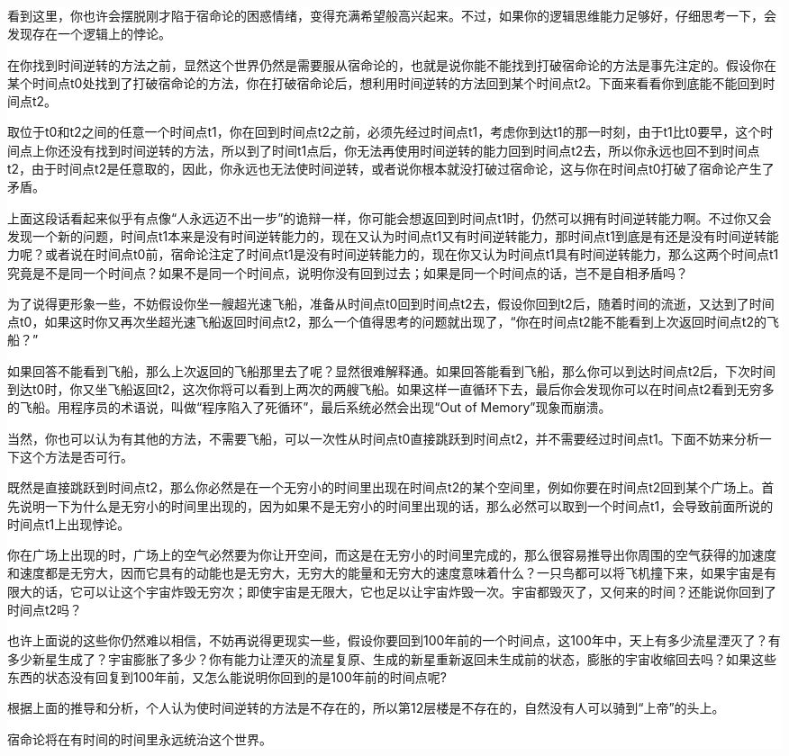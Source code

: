 看到这里，你也许会摆脱刚才陷于宿命论的困惑情绪，变得充满希望般高兴起来。不过，如果你的逻辑思维能力足够好，仔细思考一下，会发现存在一个逻辑上的悖论。

在你找到时间逆转的方法之前，显然这个世界仍然是需要服从宿命论的，也就是说你能不能找到打破宿命论的方法是事先注定的。假设你在某个时间点t0处找到了打破宿命论的方法，你在打破宿命论后，想利用时间逆转的方法回到某个时间点t2。下面来看看你到底能不能回到时间点t2。

取位于t0和t2之间的任意一个时间点t1，你在回到时间点t2之前，必须先经过时间点t1，考虑你到达t1的那一时刻，由于t1比t0要早，这个时间点上你还没有找到时间逆转的方法，所以到了时间t1点后，你无法再使用时间逆转的能力回到时间点t2去，所以你永远也回不到时间点t2，由于时间点t2是任意取的，因此，你永远也无法使时间逆转，或者说你根本就没打破过宿命论，这与你在时间点t0打破了宿命论产生了矛盾。

上面这段话看起来似乎有点像“人永远迈不出一步”的诡辩一样，你可能会想返回到时间点t1时，仍然可以拥有时间逆转能力啊。不过你又会发现一个新的问题，时间点t1本来是没有时间逆转能力的，现在又认为时间点t1又有时间逆转能力，那时间点t1到底是有还是没有时间逆转能力呢？或者说在时间点t0前，宿命论注定了时间点t1是没有时间逆转能力的，现在你又认为时间点t1具有时间逆转能力，那么这两个时间点t1究竟是不是同一个时间点？如果不是同一个时间点，说明你没有回到过去；如果是同一个时间点的话，岂不是自相矛盾吗？

为了说得更形象一些，不妨假设你坐一艘超光速飞船，准备从时间点t0回到时间点t2去，假设你回到t2后，随着时间的流逝，又达到了时间点t0，如果这时你又再次坐超光速飞船返回时间点t2，那么一个值得思考的问题就出现了，“你在时间点t2能不能看到上次返回时间点t2的飞船？”

如果回答不能看到飞船，那么上次返回的飞船那里去了呢？显然很难解释通。如果回答能看到飞船，那么你可以到达时间点t2后，下次时间到达t0时，你又坐飞船返回t2，这次你将可以看到上两次的两艘飞船。如果这样一直循环下去，最后你会发现你可以在时间点t2看到无穷多的飞船。用程序员的术语说，叫做“程序陷入了死循环”，最后系统必然会出现“Out of Memory”现象而崩溃。

当然，你也可以认为有其他的方法，不需要飞船，可以一次性从时间点t0直接跳跃到时间点t2，并不需要经过时间点t1。下面不妨来分析一下这个方法是否可行。

既然是直接跳跃到时间点t2，那么你必然是在一个无穷小的时间里出现在时间点t2的某个空间里，例如你要在时间点t2回到某个广场上。首先说明一下为什么是无穷小的时间里出现的，因为如果不是无穷小的时间里出现的话，那么必然可以取到一个时间点t1，会导致前面所说的时间点t1上出现悖论。

你在广场上出现的时，广场上的空气必然要为你让开空间，而这是在无穷小的时间里完成的，那么很容易推导出你周围的空气获得的加速度和速度都是无穷大，因而它具有的动能也是无穷大，无穷大的能量和无穷大的速度意味着什么？一只鸟都可以将飞机撞下来，如果宇宙是有限大的话，它可以让这个宇宙炸毁无穷次；即使宇宙是无限大，它也足以让宇宙炸毁一次。宇宙都毁灭了，又何来的时间？还能说你回到了时间点t2吗？

也许上面说的这些你仍然难以相信，不妨再说得更现实一些，假设你要回到100年前的一个时间点，这100年中，天上有多少流星湮灭了？有多少新星生成了？宇宙膨胀了多少？你有能力让湮灭的流星复原、生成的新星重新返回未生成前的状态，膨胀的宇宙收缩回去吗？如果这些东西的状态没有回复到100年前，又怎么能说明你回到的是100年前的时间点呢?

根据上面的推导和分析，个人认为使时间逆转的方法是不存在的，所以第12层楼是不存在的，自然没有人可以骑到“上帝”的头上。

宿命论将在有时间的时间里永远统治这个世界。